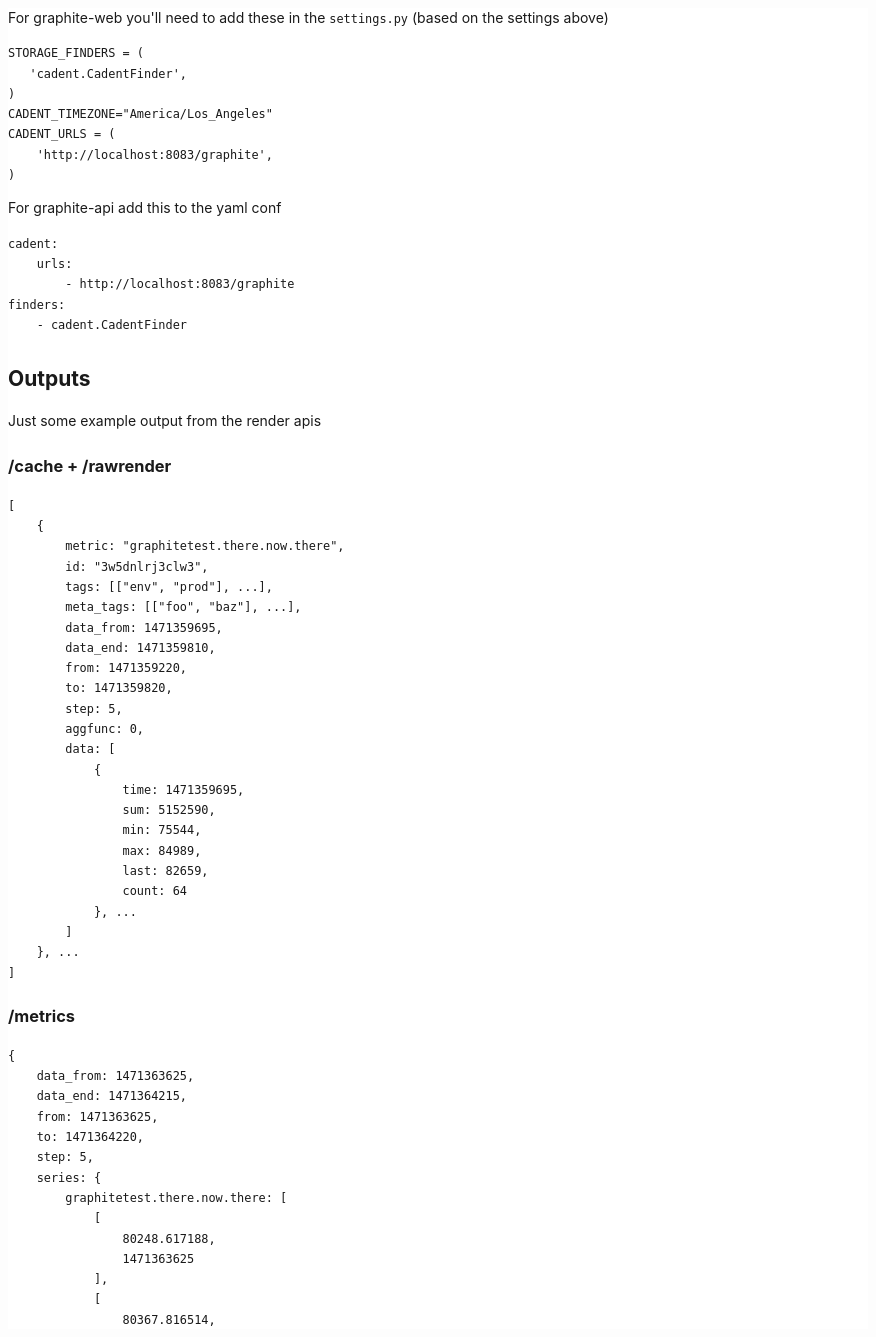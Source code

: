 For graphite-web you'll need to add these in the `settings.py` (based on the settings above)

    STORAGE_FINDERS = (
       'cadent.CadentFinder',
    )
    CADENT_TIMEZONE="America/Los_Angeles"
    CADENT_URLS = (
        'http://localhost:8083/graphite',
    )

For graphite-api add this to the yaml conf

    cadent:
        urls:
            - http://localhost:8083/graphite
    finders:
        - cadent.CadentFinder


## Outputs

Just some example output from the render apis

### /cache + /rawrender

    [
        {
            metric: "graphitetest.there.now.there",
            id: "3w5dnlrj3clw3",
            tags: [["env", "prod"], ...],
            meta_tags: [["foo", "baz"], ...],
            data_from: 1471359695,
            data_end: 1471359810,
            from: 1471359220,
            to: 1471359820,
            step: 5,
            aggfunc: 0,
            data: [
                {
                    time: 1471359695,
                    sum: 5152590,
                    min: 75544,
                    max: 84989,
                    last: 82659,
                    count: 64
                }, ...
            ]
        }, ...
    ]

### /metrics

    {
        data_from: 1471363625,
        data_end: 1471364215,
        from: 1471363625,
        to: 1471364220,
        step: 5,
        series: {
            graphitetest.there.now.there: [
                [
                    80248.617188,
                    1471363625
                ],
                [
                    80367.816514,
